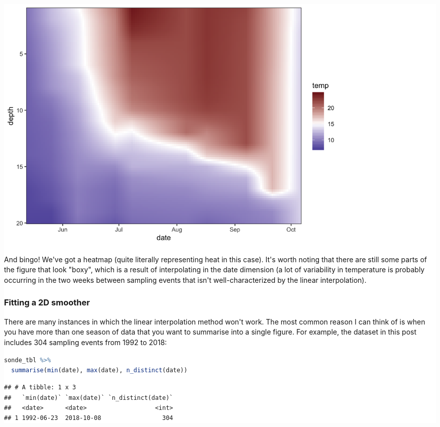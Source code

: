 <img src="fig-linear-interp-1.png" width="672" />

And bingo! We've got a heatmap (quite literally representing heat in this case). It's worth noting that there are still some parts of the figure that look "boxy", which is a result of interpolating in the date dimension (a lot of variability in temperature is probably occurring in the two weeks between sampling events that isn't well-characterized by the linear interpolation).

### Fitting a 2D smoother

There are many instances in which the linear interpolation method won't work. The most common reason I can think of is when you have more than one season of data that you want to summarise into a single figure. For example, the dataset in this post includes 304 sampling events from 1992 to 2018:


```r
sonde_tbl %>% 
  summarise(min(date), max(date), n_distinct(date))
```

```
## # A tibble: 1 x 3
##   `min(date)` `max(date)` `n_distinct(date)`
##   <date>      <date>                   <int>
## 1 1992-06-23  2018-10-08                 304
```
